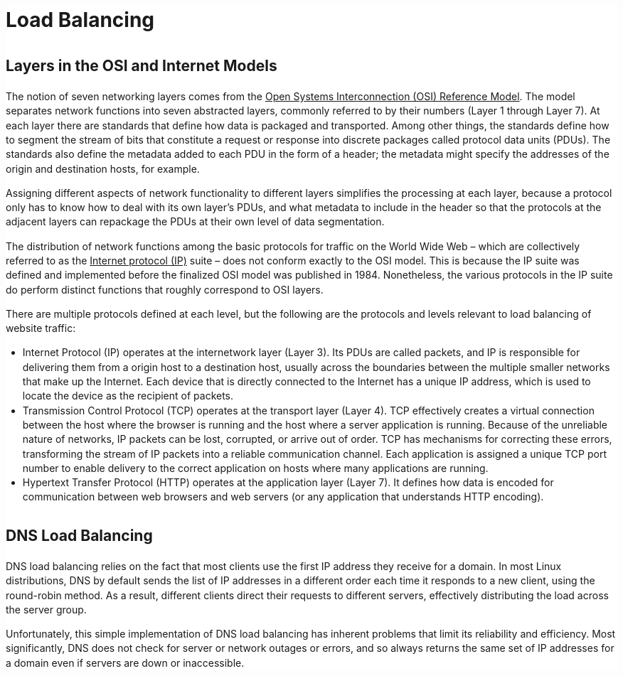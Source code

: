 # Load Balancing
## Layers in the OSI and Internet Models
The notion of seven networking layers comes from the [Open Systems Interconnection (OSI) Reference Model](https://en.wikipedia.org/wiki/OSI_model). The model separates network functions into seven abstracted layers, commonly referred to by their numbers (Layer 1 through Layer 7). At each layer there are standards that define how data is packaged and transported. Among other things, the standards define how to segment the stream of bits that constitute a request or response into discrete packages called protocol data units (PDUs). The standards also define the metadata added to each PDU in the form of a header; the metadata might specify the addresses of the origin and destination hosts, for example.

Assigning different aspects of network functionality to different layers simplifies the processing at each layer, because a protocol only has to know how to deal with its own layer’s PDUs, and what metadata to include in the header so that the protocols at the adjacent layers can repackage the PDUs at their own level of data segmentation.

The distribution of network functions among the basic protocols for traffic on the World Wide Web – which are collectively referred to as the [Internet protocol (IP)](https://en.wikipedia.org/wiki/Internet_Protocol) suite – does not conform exactly to the OSI model. This is because the IP suite was defined and implemented before the finalized OSI model was published in 1984. Nonetheless, the various protocols in the IP suite do perform distinct functions that roughly correspond to OSI layers.

There are multiple protocols defined at each level, but the following are the protocols and levels relevant to load balancing of website traffic:

- Internet Protocol (IP) operates at the internetwork layer (Layer 3). Its PDUs are called packets, and IP is responsible for delivering them from a origin host to a destination host, usually across the boundaries between the multiple smaller networks that make up the Internet. Each device that is directly connected to the Internet has a unique IP address, which is used to locate the device as the recipient of packets.
- Transmission Control Protocol (TCP) operates at the transport layer (Layer 4). TCP effectively creates a virtual connection between the host where the browser is running and the host where a server application is running. Because of the unreliable nature of networks, IP packets can be lost, corrupted, or arrive out of order. TCP has mechanisms for correcting these errors, transforming the stream of IP packets into a reliable communication channel. Each application is assigned a unique TCP port number to enable delivery to the correct application on hosts where many applications are running.
- Hypertext Transfer Protocol (HTTP) operates at the application layer (Layer 7). It defines how data is encoded for communication between web browsers and web servers (or any application that understands HTTP encoding).

## DNS Load Balancing
DNS load balancing relies on the fact that most clients use the first IP address they receive for a domain. In most Linux distributions, DNS by default sends the list of IP addresses in a different order each time it responds to a new client, using the round-robin method. As a result, different clients direct their requests to different servers, effectively distributing the load across the server group.

Unfortunately, this simple implementation of DNS load balancing has inherent problems that limit its reliability and efficiency. Most significantly, DNS does not check for server or network outages or errors, and so always returns the same set of IP addresses for a domain even if servers are down or inaccessible.
